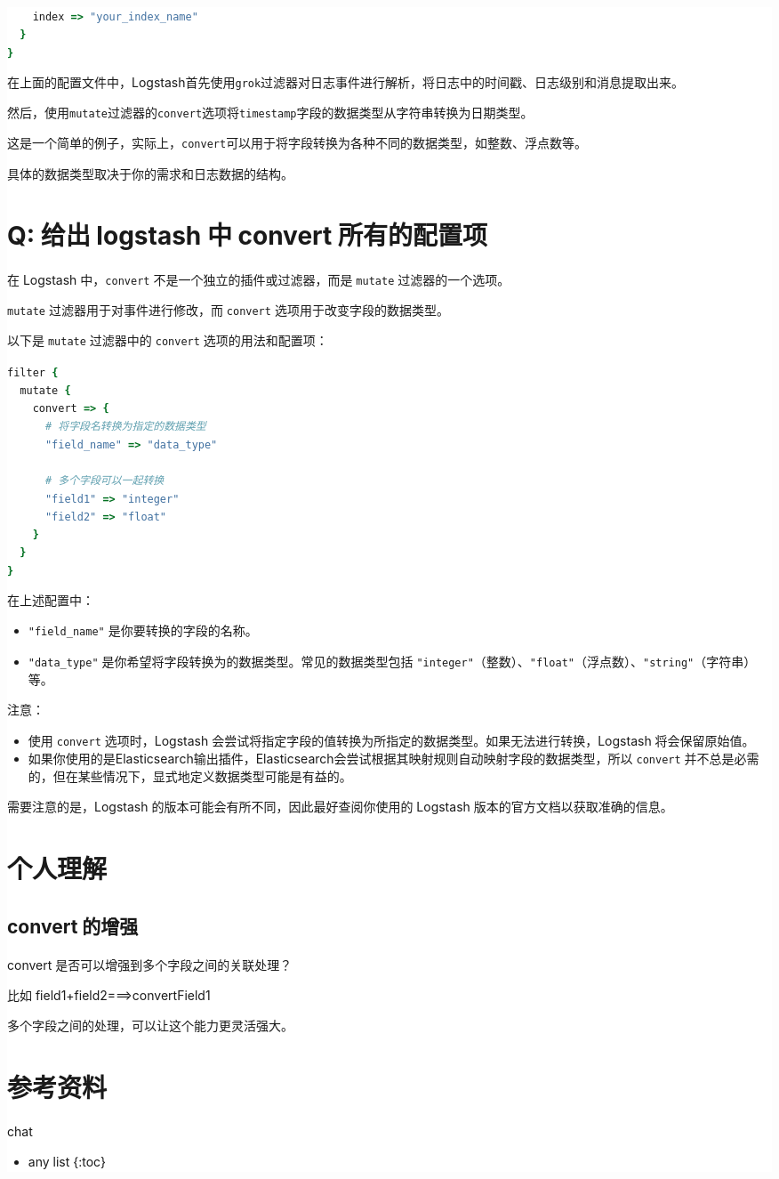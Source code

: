 ```ruby
    index => "your_index_name"
  }
}
```

在上面的配置文件中，Logstash首先使用`grok`过滤器对日志事件进行解析，将日志中的时间戳、日志级别和消息提取出来。

然后，使用`mutate`过滤器的`convert`选项将`timestamp`字段的数据类型从字符串转换为日期类型。

这是一个简单的例子，实际上，`convert`可以用于将字段转换为各种不同的数据类型，如整数、浮点数等。

具体的数据类型取决于你的需求和日志数据的结构。


# Q: 给出 logstash 中 convert 所有的配置项

在 Logstash 中，`convert` 不是一个独立的插件或过滤器，而是 `mutate` 过滤器的一个选项。

`mutate` 过滤器用于对事件进行修改，而 `convert` 选项用于改变字段的数据类型。

以下是 `mutate` 过滤器中的 `convert` 选项的用法和配置项：

```ruby
filter {
  mutate {
    convert => {
      # 将字段名转换为指定的数据类型
      "field_name" => "data_type"

      # 多个字段可以一起转换
      "field1" => "integer"
      "field2" => "float"
    }
  }
}
```

在上述配置中：

- `"field_name"` 是你要转换的字段的名称。

- `"data_type"` 是你希望将字段转换为的数据类型。常见的数据类型包括 `"integer"`（整数）、`"float"`（浮点数）、`"string"`（字符串）等。

注意：

- 使用 `convert` 选项时，Logstash 会尝试将指定字段的值转换为所指定的数据类型。如果无法进行转换，Logstash 将会保留原始值。
- 如果你使用的是Elasticsearch输出插件，Elasticsearch会尝试根据其映射规则自动映射字段的数据类型，所以 `convert` 并不总是必需的，但在某些情况下，显式地定义数据类型可能是有益的。

需要注意的是，Logstash 的版本可能会有所不同，因此最好查阅你使用的 Logstash 版本的官方文档以获取准确的信息。

# 个人理解 

## convert 的增强

convert 是否可以增强到多个字段之间的关联处理？

比如 field1+field2===>convertField1

多个字段之间的处理，可以让这个能力更灵活强大。

# 参考资料

chat

* any list
{:toc}